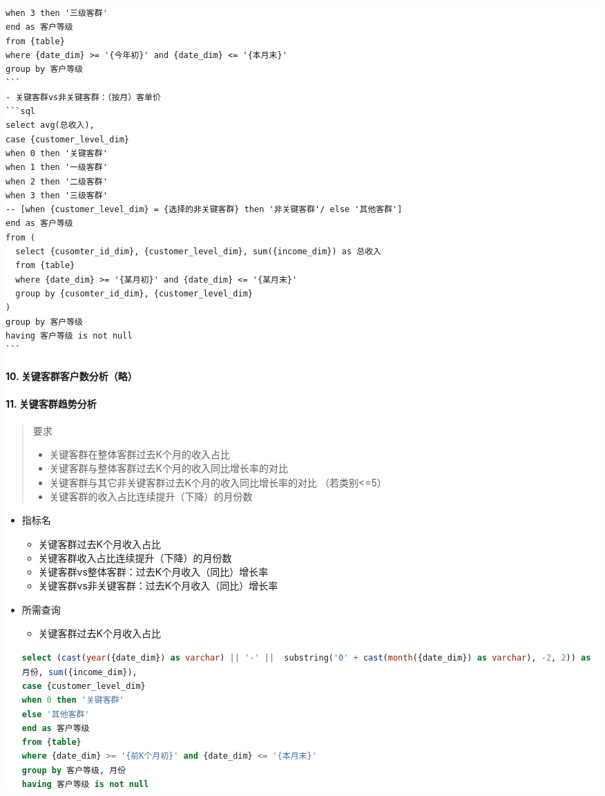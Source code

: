     when 3 then '三级客群'
    end as 客户等级
    from {table}
    where {date_dim} >= '{今年初}' and {date_dim} <= '{本月末}'
    group by 客户等级
    ```
    - 关键客群vs非关键客群：（按月）客单价
    ```sql
    select avg(总收入),
    case {customer_level_dim}
    when 0 then '关键客群'
    when 1 then '一级客群'
    when 2 then '二级客群'
    when 3 then '三级客群'
    -- [when {customer_level_dim} = {选择的非关键客群} then '非关键客群'/ else '其他客群']
    end as 客户等级
    from (
      select {cusomter_id_dim}, {customer_level_dim}, sum({income_dim}) as 总收入
      from {table}
      where {date_dim} >= '{某月初}' and {date_dim} <= '{某月末}'
      group by {cusomter_id_dim}, {customer_level_dim}
    )
    group by 客户等级
    having 客户等级 is not null
    ```


#### 10. 关键客群客户数分析（略）


#### 11. 关键客群趋势分析
> 要求
>
> - 关键客群在整体客群过去K个月的收入占比
> - 关键客群与整体客群过去K个月的收入同比增长率的对比
> - 关键客群与其它非关键客群过去K个月的收入同比增长率的对比 （若类别<=5）
> - 关键客群的收入占比连续提升（下降）的月份数

- 指标名
    - 关键客群过去K个月收入占比
    - 关键客群收入占比连续提升（下降）的月份数
    - 关键客群vs整体客群：过去K个月收入（同比）增长率
    - 关键客群vs非关键客群：过去K个月收入（同比）增长率

- 所需查询
    - 关键客群过去K个月收入占比
    ```sql
    select (cast(year({date_dim}) as varchar) || '-' ||  substring('0' + cast(month({date_dim}) as varchar), -2, 2)) as 月份, sum({income_dim}),
    case {customer_level_dim}
    when 0 then '关键客群'
    else '其他客群'
    end as 客户等级
    from {table}
    where {date_dim} >= '{前K个月初}' and {date_dim} <= '{本月末}'
    group by 客户等级, 月份
    having 客户等级 is not null
    ```
    <!-- 另一种方法
    ```sql 
    select t1.月份, t1.收入 as 关键客群收入, t2.收入 as 整体收入
    (select row_number() over(order by 收入) as id, (cast(year({date_dim}) as varchar) || '-' ||  substring('0' + cast(month({date_dim}) as varchar), -2, 2)) as 月份, sum({income_dim}) as 收入
    from {table}
    where {date_dim} >= '{前K个月}' and {date_dim} <= '{本月}' and {customer_level_dim} = 0